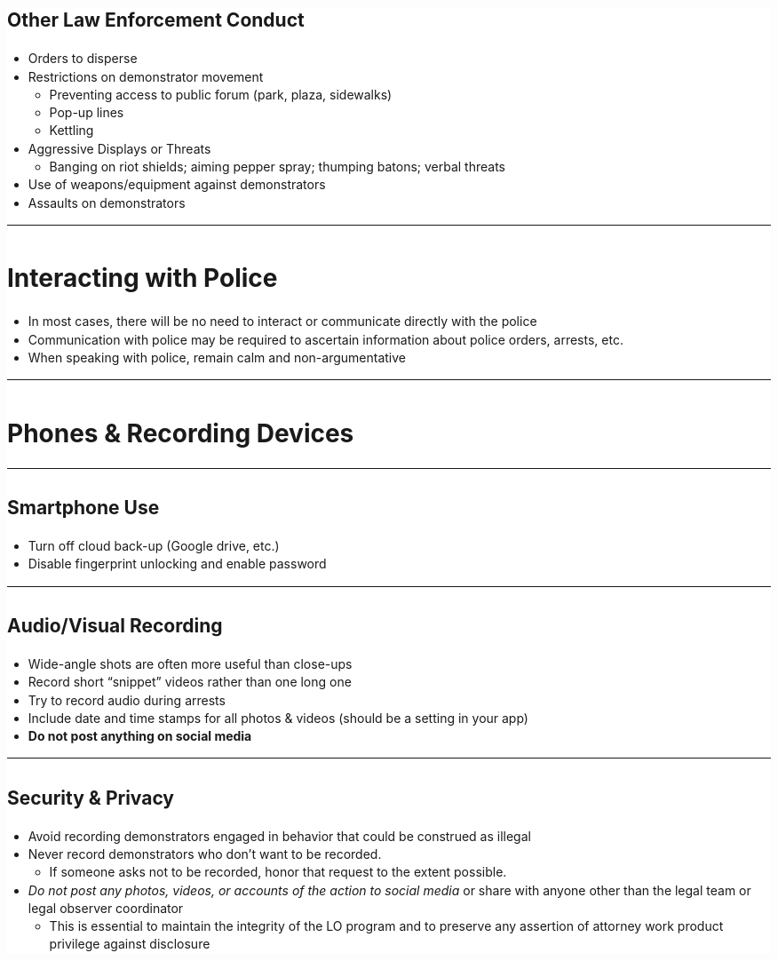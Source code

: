 ## Other Law Enforcement Conduct 

- Orders to disperse
- Restrictions on demonstrator movement 
	- Preventing access to public forum (park, plaza, sidewalks)
	- Pop-up lines
	- Kettling
- Aggressive Displays or Threats
	- Banging on riot shields; aiming pepper spray; thumping batons; verbal threats
- Use of weapons/equipment against demonstrators 
- Assaults on demonstrators

*** 

# Interacting with Police

- In most cases, there will be no need to interact or communicate directly with the police
- Communication with police may be required to ascertain information about police orders, arrests, etc. 
- When speaking with police, remain calm and non-argumentative

*** 

# Phones & Recording Devices

*** 

## Smartphone Use 

- Turn off cloud back-up (Google drive, etc.)
- Disable fingerprint unlocking and enable password

***

## Audio/Visual Recording

- Wide-angle shots are often more useful than close-ups
- Record short “snippet” videos rather than one long one
- Try to record audio during arrests
- Include date and time stamps for all photos & videos (should be a setting in your app) 
- **Do not post anything on social media**

*** 

## Security & Privacy 

- Avoid recording demonstrators engaged in behavior that could be construed as illegal
- Never record demonstrators who don’t want to be recorded.
 	- If someone asks not to be recorded, honor that request to the extent possible. 
- _Do not post any photos, videos, or accounts of the action to social media_ or share with anyone other than the legal team or legal observer coordinator
	- This is essential to maintain the integrity of the LO program and to preserve any assertion of attorney work product privilege against disclosure
